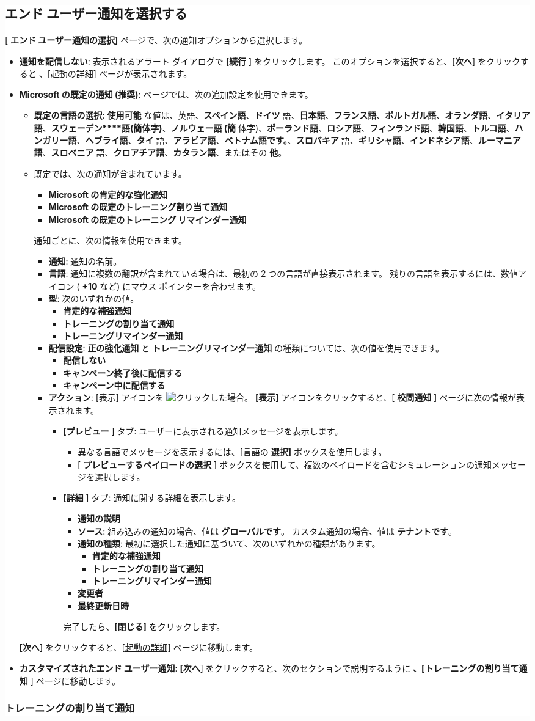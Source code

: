 ## <a name="select-end-user-notification"></a>エンド ユーザー通知を選択する

[ **エンド ユーザー通知の選択]** ページで、次の通知オプションから選択します。

- **通知を配信しない**: 表示されるアラート ダイアログで **[続行** ] をクリックします。 このオプションを選択すると、[**次へ**] をクリックすると [、[起動の詳細]](#launch-details) ページが表示されます。

- **Microsoft の既定の通知 (推奨)**: ページでは、次の追加設定を使用できます。

  - **既定の言語の選択**: **使用可能** な値は、英語、**スペイン語**、**ドイツ** 語、**日本語**、**フランス語**、**ポルトガル語**、**オランダ語**、**イタリア語**、**スウェーデン****語(簡体字)**、**ノルウェー語 (簡** 体字)、**ポーランド語**、**ロシア語**、**フィンランド語**、**韓国語**、**トルコ語**、**ハンガリー語**、**ヘブライ語**、**タイ** 語、**アラビア語**、**ベトナム語です。**、**スロバキア** 語、**ギリシャ語**、**インドネシア語**、**ルーマニア語**、**スロベニア** 語、**クロアチア語**、**カタラン語**、またはその **他**。

  - 既定では、次の通知が含まれています。
    - **Microsoft の肯定的な強化通知**
    - **Microsoft の既定のトレーニング割り当て通知**
    - **Microsoft の既定のトレーニング リマインダー通知**

    通知ごとに、次の情報を使用できます。
    - **通知**: 通知の名前。
    - **言語**: 通知に複数の翻訳が含まれている場合は、最初の 2 つの言語が直接表示されます。 残りの言語を表示するには、数値アイコン ( **+10** など) にマウス ポインターを合わせます。
    - **型**: 次のいずれかの値。
      - **肯定的な補強通知**
      - **トレーニングの割り当て通知**
      - **トレーニングリマインダー通知**
    - **配信設定**: **正の強化通知** と **トレーニングリマインダー通知** の種類については、次の値を使用できます。
      - **配信しない**
      - **キャンペーン終了後に配信する**
      - **キャンペーン中に配信する**
    - **アクション**: [表示] アイコンを ![クリックした場合。](../../media/m365-cc-sc-view-icon.png) **[表示]** アイコンをクリックすると、[ **校閲通知** ] ページに次の情報が表示されます。
      - **[プレビュー** ] タブ: ユーザーに表示される通知メッセージを表示します。
        - 異なる言語でメッセージを表示するには、[言語の **選択]** ボックスを使用します。
        - [ **プレビューするペイロードの選択** ] ボックスを使用して、複数のペイロードを含むシミュレーションの通知メッセージを選択します。
      - **[詳細** ] タブ: 通知に関する詳細を表示します。
        - **通知の説明**
        - **ソース**: 組み込みの通知の場合、値は **グローバルです**。 カスタム通知の場合、値は **テナントです**。
        - **通知の種類**: 最初に選択した通知に基づいて、次のいずれかの種類があります。
          - **肯定的な補強通知**
          - **トレーニングの割り当て通知**
          - **トレーニングリマインダー通知**
        - **変更者**
        - **最終更新日時**

        完了したら、**[閉じる]** をクリックします。

  **[次へ**] をクリックすると、[[起動の詳細]](#launch-details) ページに移動します。

- **カスタマイズされたエンド ユーザー通知**: **[次へ**] をクリックすると、次のセクションで説明するように **、[トレーニングの割り当て通知** ] ページに移動します。

### <a name="training-assignment-notification"></a>トレーニングの割り当て通知
